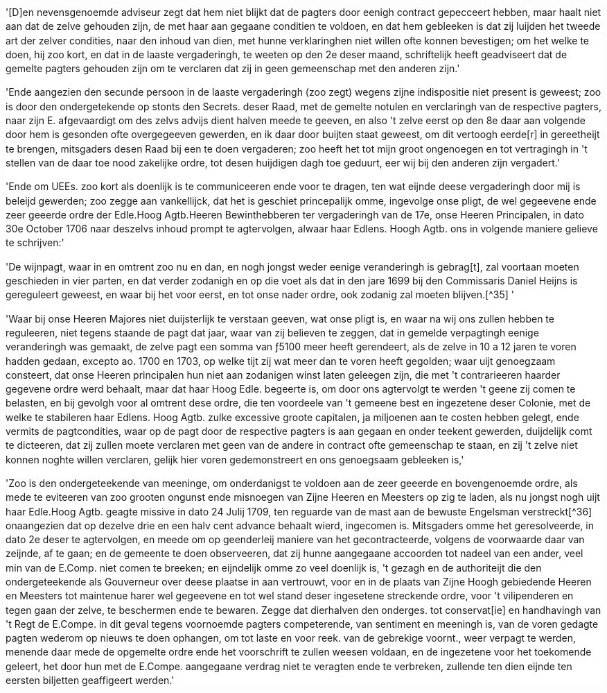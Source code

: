 '[D]en nevensgenoemde adviseur zegt dat hem niet blijkt dat de pagters door eenigh contract gepecceert hebben, maar haalt niet aan dat de zelve gehouden zijn, de met haar aan gegaane conditien te voldoen, en dat hem gebleeken is dat zij luijden het tweede art der zelver condities, naar den inhoud van dien, met hunne verklaringhen niet willen ofte konnen bevestigen; om het welke te doen, hij zoo kort, en dat in de laaste vergaderingh, te weeten op den 2e deser maand, schriftelijk heeft geadviseert dat de gemelte pagters gehouden zijn om te verclaren dat zij in geen gemeenschap met den anderen zijn.'

'Ende aangezien den secunde persoon in de laaste vergaderingh (zoo zegt) wegens zijne indispositie niet present is geweest; zoo is door den ondergetekende op stonts den Secrets. deser Raad, met de gemelte notulen en verclaringh van de respective pagters, naar zijn E. afgevaardigt om des zelvs advijs dient halven meede te geeven, en also 't zelve eerst op den 8e daar aan volgende door hem is gesonden ofte overgegeeven gewerden, en ik daar door buijten staat geweest, om dit vertoogh eerde[r] in gereetheijt te brengen, mitsgaders desen Raad bij een te doen vergaderen; zoo heeft het tot mijn groot ongenoegen en tot vertragingh in 't stellen van de daar toe nood zakelijke ordre, tot desen huijdigen dagh toe geduurt, eer wij bij den anderen zijn vergadert.'

'Ende om UEEs. zoo kort als doenlijk is te communiceeren ende voor te dragen, ten wat eijnde deese vergaderingh door mij is beleijd gewerden; zoo zegge aan vankellijck, dat het is geschiet princepalijk omme, ingevolge onse pligt, de wel gegeevene ende zeer geeerde ordre der Edle.Hoog Agtb.Heeren Bewinthebberen ter vergaderingh van de 17e, onse Heeren Principalen, in dato 30e October 1706 naar deszelvs inhoud prompt te agtervolgen, alwaar haar Edlens. Hoogh Agtb. ons in volgende maniere gelieve te schrijven:'

'De wijnpagt, waar in en omtrent zoo nu en dan, en nogh jongst weder eenige veranderingh is gebrag[t], zal voortaan moeten geschieden in vier parten, en dat verder zodanigh en op die voet als dat in den jare 1699 bij den Commissaris Daniel Heijns is gereguleert geweest, en waar bij het voor eerst, en tot onse nader ordre, ook zodanig zal moeten blijven.[^35] '

'Waar bij onse Heeren Majores niet duijsterlijk te verstaan geeven, wat onse pligt is, en waar na wij ons zullen hebben te reguleeren, niet tegens staande de pagt dat jaar, waar van zij believen te zeggen, dat in gemelde verpagtingh eenige veranderingh was gemaakt, de zelve pagt een somma van ƒ5100 meer heeft gerendeert, als de zelve in 10 a 12 jaren te voren hadden gedaan, excepto ao. 1700 en 1703, op welke tijt zij wat meer dan te voren heeft gegolden; waar uijt genoegzaam consteert, dat onse Heeren principalen hun niet aan zodanigen winst laten geleegen zijn, die met 't contrarieeren haarder gegevene ordre werd behaalt, maar dat haar Hoog Edle. begeerte is, om door ons agtervolgt te werden 't geene zij comen te belasten, en bij gevolgh voor al omtrent dese ordre, die ten voordeele van 't gemeene best en ingezetene deser Colonie, met de welke te stabileren haar Edlens. Hoog Agtb. zulke excessive groote capitalen, ja miljoenen aan te costen hebben gelegt, ende vermits de pagtcondities, waar op de pagt door de respective pagters is aan gegaan en onder teekent gewerden, duijdelijk comt te dicteeren, dat zij zullen moete verclaren met geen van de andere in contract ofte gemeenschap te staan, en zij 't zelve niet konnen noghte willen verclaren, gelijk hier voren gedemonstreert en ons genoegsaam gebleeken is,'

'Zoo is den ondergeteekende van meeninge, om onderdanigst te voldoen aan de zeer geeerde en bovengenoemde ordre, als mede te eviteeren van zoo grooten ongunst ende misnoegen van Zijne Heeren en Meesters op zig te laden, als nu jongst nogh uijt haar Edle.Hoog Agtb. geagte missive in dato 24 Julij 1709, ten reguarde van de mast aan de bewuste Engelsman verstreckt[^36] onaangezien dat op dezelve drie en een halv cent advance behaalt wierd, ingecomen is. Mitsgaders omme het geresolveerde, in dato 2e deser te agtervolgen, en meede om op geenderleij maniere van het gecontracteerde, volgens de voorwaarde daar van zeijnde, af te gaan; en de gemeente te doen observeeren, dat zij hunne aangegaane accoorden tot nadeel van een ander, veel min van de E.Comp. niet comen te breeken; en eijndelijk omme zo veel doenlijk is, 't gezagh en de authoriteijt die den ondergeteekende als Gouverneur over deese plaatse in aan vertrouwt, voor en in de plaats van Zijne Hoogh gebiedende Heeren en Meesters tot maintenue harer wel gegeevene en tot wel stand deser ingesetene streckende ordre, voor 't vilipenderen en tegen gaan der zelve, te beschermen ende te bewaren. Zegge dat dierhalven den onderges. tot conservat[ie] en handhavingh van 't Regt de E.Compe. in dit geval tegens voornoemde pagters competerende, van sentiment en meeningh is, van de voren gedagte pagten wederom op nieuws te doen ophangen, om tot laste en voor reek. van de gebrekige voornt., weer verpagt te werden, menende daar mede de opgemelte ordre ende het voorschrift te zullen weesen voldaan, en de ingezetene voor het toekomende geleert, het door hun met de E.Compe. aangegaane verdrag niet te veragten ende te verbreken, zullende ten dien eijnde ten eersten biljetten geaffigeert werden.'
